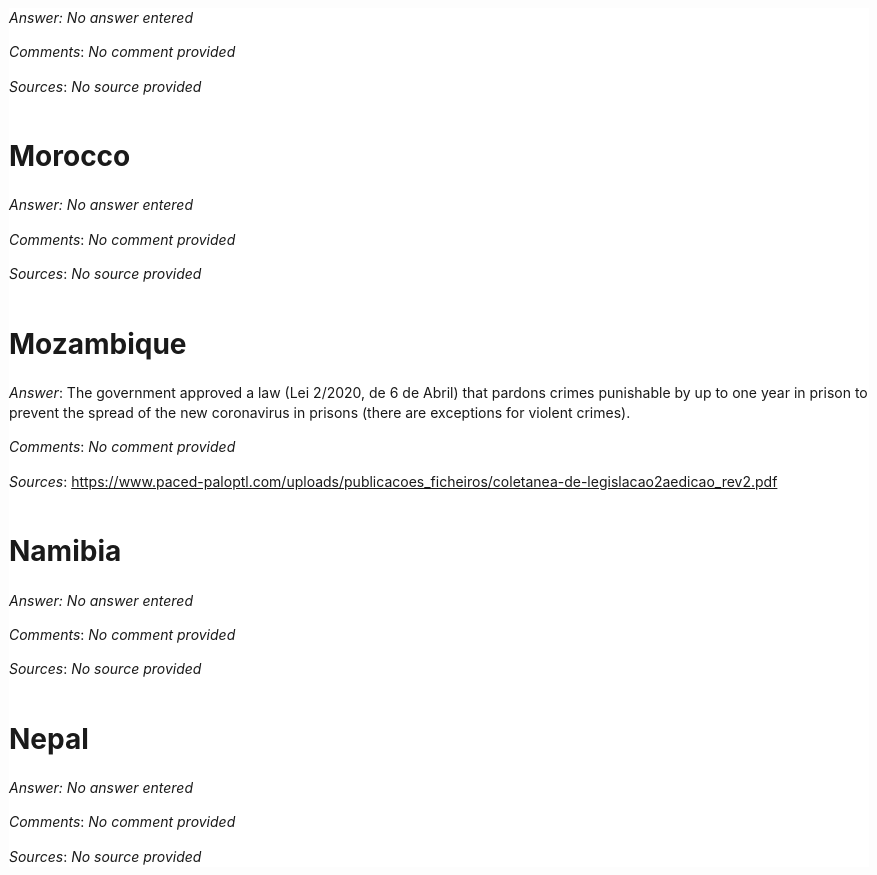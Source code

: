 *Answer:* *No answer entered* 

*Comments*:
*No comment provided* 

*Sources*:
*No source provided*



# Morocco 

*Answer:* *No answer entered* 

*Comments*:
*No comment provided* 

*Sources*:
*No source provided*



# Mozambique 
*Answer*: The government approved a law (Lei 2/2020, de 6 de Abril) that pardons crimes punishable by up to one year in prison to prevent the spread of the new coronavirus in prisons (there are exceptions for violent crimes). 

*Comments*:
*No comment provided* 

*Sources*:
 https://www.paced-paloptl.com/uploads/publicacoes_ficheiros/coletanea-de-legislacao2aedicao_rev2.pdf



# Namibia 

*Answer:* *No answer entered* 

*Comments*:
*No comment provided* 

*Sources*:
*No source provided*



# Nepal 

*Answer:* *No answer entered* 

*Comments*:
*No comment provided* 

*Sources*:
*No source provided*

